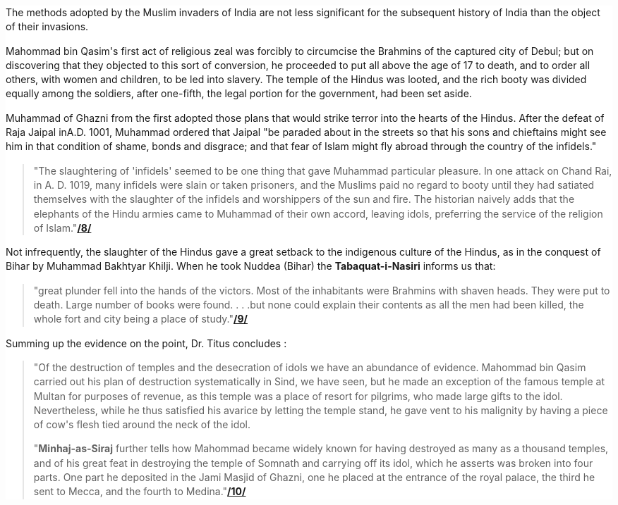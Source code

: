  The methods adopted by the Muslim invaders of India are not less
significant for the subsequent history of India than the object of their
invasions.

 Mahommad bin Qasim's first act of religious zeal was forcibly to
circumcise the Brahmins of the captured city of Debul; but on
discovering that they objected to this sort of conversion, he proceeded
to put all above the age of 17 to death, and to order all others, with
women and children, to be led into slavery. The temple of the Hindus was
looted, and the rich booty was divided equally among the soldiers, after
one-fifth, the legal portion for the government, had been set aside.

 Muhammad of Ghazni from the first adopted those plans that would
strike terror into the hearts of the Hindus. After the defeat of Raja
Jaipal inA.D. 1001, Muhammad ordered that Jaipal "be paraded about in
the streets so that his sons and chieftains might see him in that
condition of shame, bonds and disgrace; and that fear of Islam might fly
abroad through the country of the infidels."

> "The slaughtering of 'infidels' seemed to be one thing that gave
> Muhammad particular pleasure. In one attack on Chand Rai, in A. D.
> 1019, many infidels were slain or taken prisoners, and the Muslims
> paid no regard to booty until they had satiated themselves with the
> slaughter of the infidels and worshippers of the sun and fire. The
> historian naively adds that the elephants of the Hindu armies came to
> Muhammad of their own accord, leaving idols, preferring the service of
> the religion of Islam."**[/8/](#n08)**

 Not infrequently, the slaughter of the Hindus gave a great setback
to the indigenous culture of the Hindus, as in the conquest of Bihar by
Muhammad Bakhtyar Khilji. When he took Nuddea (Bihar) the
**Tabaquat-i-Nasiri** informs us that:

> "great plunder fell into the hands of the victors. Most of the
> inhabitants were Brahmins with shaven heads. They were put to death.
> Large number of books were found. . . .but none could explain their
> contents as all the men had been killed, the whole fort and city being
> a place of study."**[/9/](#n09)**

Summing up the evidence on the point, Dr. Titus concludes :

> "Of the destruction of temples and the desecration of idols we have an
> abundance of evidence. Mahommad bin Qasim carried out his plan of
> destruction systematically in Sind, we have seen, but he made an
> exception of the famous temple at Multan for purposes of revenue, as
> this temple was a place of resort for pilgrims, who made large gifts
> to the idol. Nevertheless, while he thus satisfied his avarice by
> letting the temple stand, he gave vent to his malignity by having a
> piece of cow's flesh tied around the neck of the idol.
>
> "**Minhaj-as-Siraj** further tells how Mahommad became widely known
> for having destroyed as many as a thousand temples, and of his great
> feat in destroying the temple of Somnath and carrying off its idol,
> which he asserts was broken into four parts. One part he deposited in
> the Jami Masjid of Ghazni, one he placed at the entrance of the royal
> palace, the third he sent to Mecca, and the fourth to
> Medina."**[/10/](#n10)**
